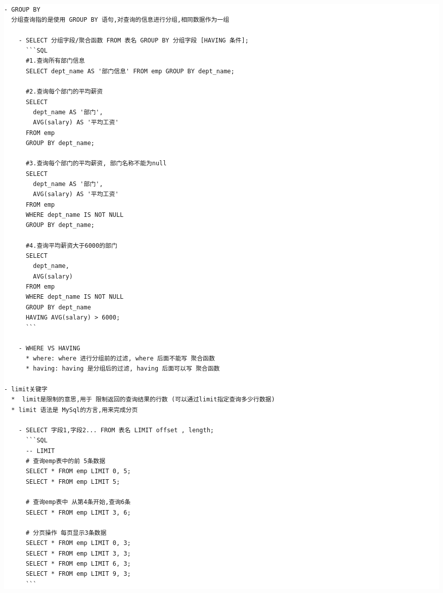 	- GROUP BY
	  分组查询指的是使用 GROUP BY 语句,对查询的信息进行分组,相同数据作为一组

		- SELECT 分组字段/聚合函数 FROM 表名 GROUP BY 分组字段 [HAVING 条件];
		  ```SQL  
		  #1.查询所有部门信息  
		  SELECT dept_name AS '部门信息' FROM emp GROUP BY dept_name;  
		    
		  #2.查询每个部门的平均薪资   
		  SELECT   
		  	dept_name AS '部门',   
		  	AVG(salary) AS '平均工资'   
		  FROM emp   
		  GROUP BY dept_name;  
		    
		  #3.查询每个部门的平均薪资, 部门名称不能为null  
		  SELECT   
		  	dept_name AS '部门',   
		  	AVG(salary) AS '平均工资'   
		  FROM emp   
		  WHERE dept_name IS NOT NULL  
		  GROUP BY dept_name;  
		    
		  #4.查询平均薪资大于6000的部门  
		  SELECT   
		  	dept_name,  
		  	AVG(salary)  
		  FROM emp   
		  WHERE dept_name IS NOT NULL  
		  GROUP BY dept_name  
		  HAVING AVG(salary) > 6000;  
		  ```

		- WHERE VS HAVING
		  * where: where 进行分组前的过滤, where 后面不能写 聚合函数  
		  * having: having 是分组后的过滤, having 后面可以写 聚合函数

	- limit关键字
	  *  limit是限制的意思,用于 限制返回的查询结果的行数 (可以通过limit指定查询多少行数据)   
	  * limit 语法是 MySql的方言,用来完成分页

		- SELECT 字段1,字段2... FROM 表名 LIMIT offset , length;
		  ```SQL  
		  -- LIMIT  
		  # 查询emp表中的前 5条数据  
		  SELECT * FROM emp LIMIT 0, 5;  
		  SELECT * FROM emp LIMIT 5;  
		    
		  # 查询emp表中 从第4条开始,查询6条  
		  SELECT * FROM emp LIMIT 3, 6;  
		    
		  # 分页操作 每页显示3条数据  
		  SELECT * FROM emp LIMIT 0, 3;  
		  SELECT * FROM emp LIMIT 3, 3;  
		  SELECT * FROM emp LIMIT 6, 3;  
		  SELECT * FROM emp LIMIT 9, 3;  
		  ```
